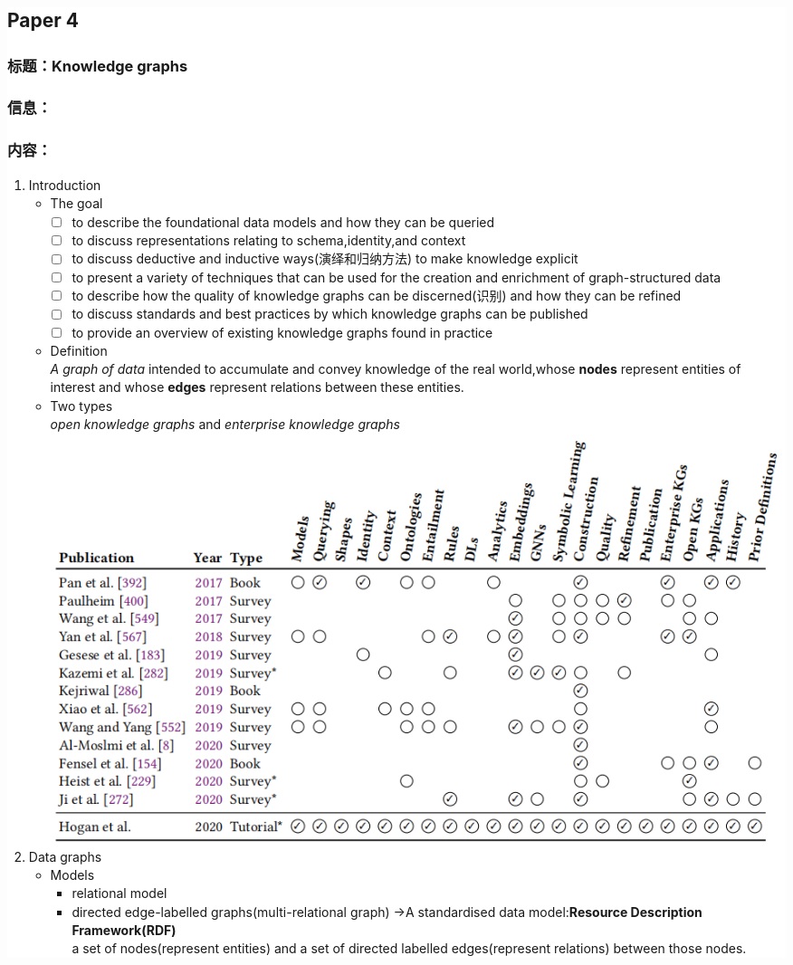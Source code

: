 ## Paper 4
### 标题：Knowledge graphs
### 信息：
### 内容：
1. Introduction
   - The goal
     - [ ] to describe the foundational data models and how they can be queried
     - [ ] to discuss representations relating to schema,identity,and context
     - [ ] to discuss deductive and inductive ways(演绎和归纳方法) to make knowledge explicit
     - [ ] to present a variety of techniques that can be used for the creation and enrichment of graph-structured data
     - [ ] to describe how the quality of knowledge graphs can be discerned(识别) and how they can be refined
     - [ ] to discuss standards and best practices by which knowledge graphs can be published
     - [ ] to provide an overview of existing knowledge graphs found in practice
   - Definition  
      *A graph of data* intended to accumulate and convey knowledge of the real world,whose **nodes** represent entities of interest and whose **edges** represent relations between these entities.
   - Two types  
      *open knowledge graphs* and *enterprise knowledge graphs*
   ![Literatures](Images/paper-3.png)
2. Data graphs
   - Models
     - relational model
     - directed edge-labelled graphs(multi-relational graph) $\longrightarrow$A standardised data model:**Resource Description Framework(RDF)**  
         a set of nodes(represent entities) and a set of directed labelled edges(represent relations) between those nodes.